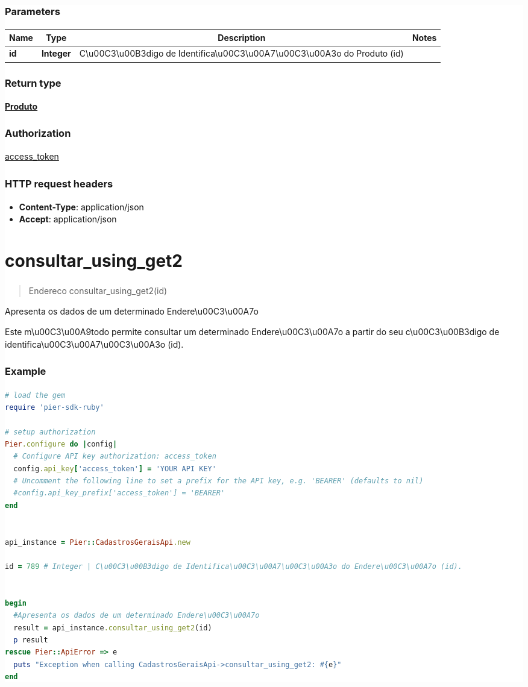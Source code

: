 ### Parameters

Name | Type | Description  | Notes
------------- | ------------- | ------------- | -------------
 **id** | **Integer**| C\u00C3\u00B3digo de Identifica\u00C3\u00A7\u00C3\u00A3o do Produto (id) | 


### Return type

[**Produto**](Produto.md)

### Authorization

[access_token](../README.md#access_token)

### HTTP request headers

 - **Content-Type**: application/json
 - **Accept**: application/json




# **consultar_using_get2**
> Endereco consultar_using_get2(id)

Apresenta os dados de um determinado Endere\u00C3\u00A7o

Este m\u00C3\u00A9todo permite consultar um determinado Endere\u00C3\u00A7o a partir do seu c\u00C3\u00B3digo de identifica\u00C3\u00A7\u00C3\u00A3o (id).

### Example
```ruby
# load the gem
require 'pier-sdk-ruby'

# setup authorization 
Pier.configure do |config|
  # Configure API key authorization: access_token
  config.api_key['access_token'] = 'YOUR API KEY'
  # Uncomment the following line to set a prefix for the API key, e.g. 'BEARER' (defaults to nil)
  #config.api_key_prefix['access_token'] = 'BEARER'
end


api_instance = Pier::CadastrosGeraisApi.new

id = 789 # Integer | C\u00C3\u00B3digo de Identifica\u00C3\u00A7\u00C3\u00A3o do Endere\u00C3\u00A7o (id).


begin
  #Apresenta os dados de um determinado Endere\u00C3\u00A7o
  result = api_instance.consultar_using_get2(id)
  p result
rescue Pier::ApiError => e
  puts "Exception when calling CadastrosGeraisApi->consultar_using_get2: #{e}"
end
```
